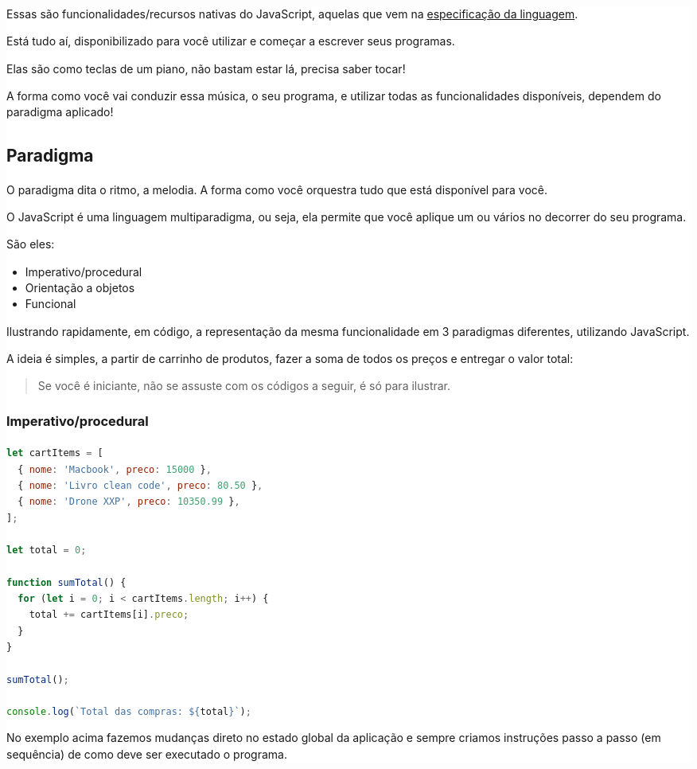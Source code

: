 Essas são funcionalidades/recursos nativas do JavaScript, aquelas que vem na [especificação da linguagem](https://www.ecma-international.org/ecma-262/11.0/index.html).

Está tudo aí, disponibilizado para você utilizar e começar a escrever seus programas.

Elas são como teclas de um piano, não bastam estar lá, precisa saber tocar!

A forma como você vai conduzir essa música, o seu programa, e utilizar todas as funcionalidades disponíveis, dependem do paradigma aplicado!

## Paradigma
O paradigma dita o ritmo, a melodia. A forma como você orquestra tudo que está disponível para você.

O JavaScript é uma linguagem multiparadigma, ou seja, ela permite que você aplique um ou vários no decorrer do seu programa.

São eles:
- Imperativo/procedural
- Orientação a objetos
- Funcional

Ilustrando rapidamente, em código, a representação da mesma funcionalidade em 3 paradigmas diferentes, utilizando JavaScript.

A ideia é simples, a partir de carrinho de produtos, fazer a soma de todos os preços e entregar o valor total:

> Se você é iniciante, não se assuste com os códigos a seguir, é só para ilustrar.

### Imperativo/procedural

```js
let cartItems = [
  { nome: 'Macbook', preco: 15000 },
  { nome: 'Livro clean code', preco: 80.50 },
  { nome: 'Drone XXP', preco: 10350.99 },
];

let total = 0;

function sumTotal() {
  for (let i = 0; i < cartItems.length; i++) {
    total += cartItems[i].preco;
  }
}

sumTotal();

console.log(`Total das compras: ${total}`);
```

No exemplo acima fazemos mudanças direto no estado global da aplicação e sempre criamos instruções passo a passo (em sequência) de como deve ser executado o programa.
